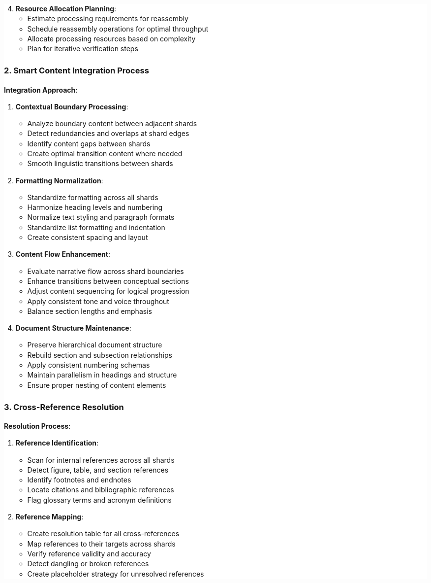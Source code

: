 4. **Resource Allocation Planning**:
   - Estimate processing requirements for reassembly
   - Schedule reassembly operations for optimal throughput
   - Allocate processing resources based on complexity
   - Plan for iterative verification steps

### 2. Smart Content Integration Process

**Integration Approach**:

1. **Contextual Boundary Processing**:
   - Analyze boundary content between adjacent shards
   - Detect redundancies and overlaps at shard edges
   - Identify content gaps between shards
   - Create optimal transition content where needed
   - Smooth linguistic transitions between shards

2. **Formatting Normalization**:
   - Standardize formatting across all shards
   - Harmonize heading levels and numbering
   - Normalize text styling and paragraph formats
   - Standardize list formatting and indentation
   - Create consistent spacing and layout

3. **Content Flow Enhancement**:
   - Evaluate narrative flow across shard boundaries
   - Enhance transitions between conceptual sections
   - Adjust content sequencing for logical progression
   - Apply consistent tone and voice throughout
   - Balance section lengths and emphasis

4. **Document Structure Maintenance**:
   - Preserve hierarchical document structure
   - Rebuild section and subsection relationships
   - Apply consistent numbering schemas
   - Maintain parallelism in headings and structure
   - Ensure proper nesting of content elements

### 3. Cross-Reference Resolution

**Resolution Process**:

1. **Reference Identification**:
   - Scan for internal references across all shards
   - Detect figure, table, and section references
   - Identify footnotes and endnotes
   - Locate citations and bibliographic references
   - Flag glossary terms and acronym definitions

2. **Reference Mapping**:
   - Create resolution table for all cross-references
   - Map references to their targets across shards
   - Verify reference validity and accuracy
   - Detect dangling or broken references
   - Create placeholder strategy for unresolved references

